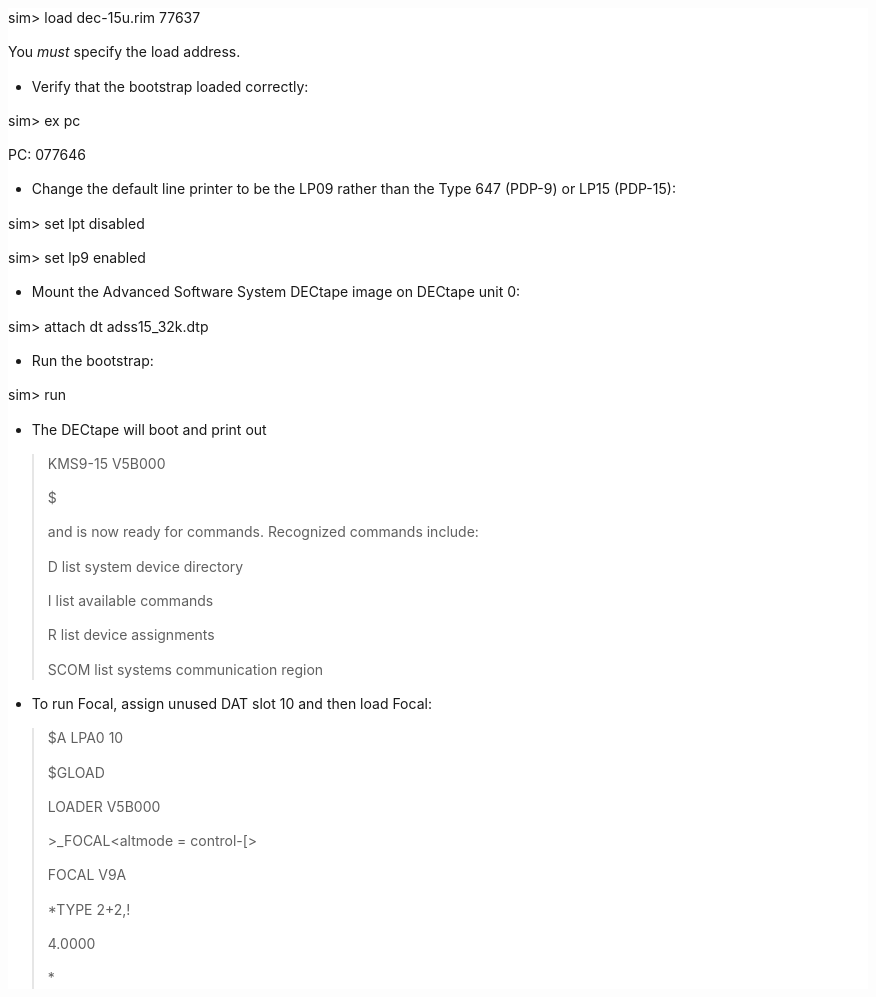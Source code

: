 sim\> load dec-15u.rim 77637

You *must* specify the load address.

-   Verify that the bootstrap loaded correctly:

sim\> ex pc

PC: 077646

-   Change the default line printer to be the LP09 rather than the Type
    647 (PDP-9) or LP15 (PDP-15):

sim\> set lpt disabled

sim\> set lp9 enabled

-   Mount the Advanced Software System DECtape image on DECtape unit 0:

sim\> attach dt adss15\_32k.dtp

-   Run the bootstrap:

sim\> run

-   The DECtape will boot and print out

> KMS9-15 V5B000
>
> \$
>
> and is now ready for commands. Recognized commands include:
>
> D list system device directory
>
> I list available commands
>
> R list device assignments
>
> SCOM list systems communication region

-   To run Focal, assign unused DAT slot 10 and then load Focal:

> \$A LPA0 10
>
> \$GLOAD
>
> LOADER V5B000
>
> \>\_FOCAL\<altmode = control-\[\>
>
> FOCAL V9A
>
> \*TYPE 2+2,!
>
> 4.0000
>
> \*
